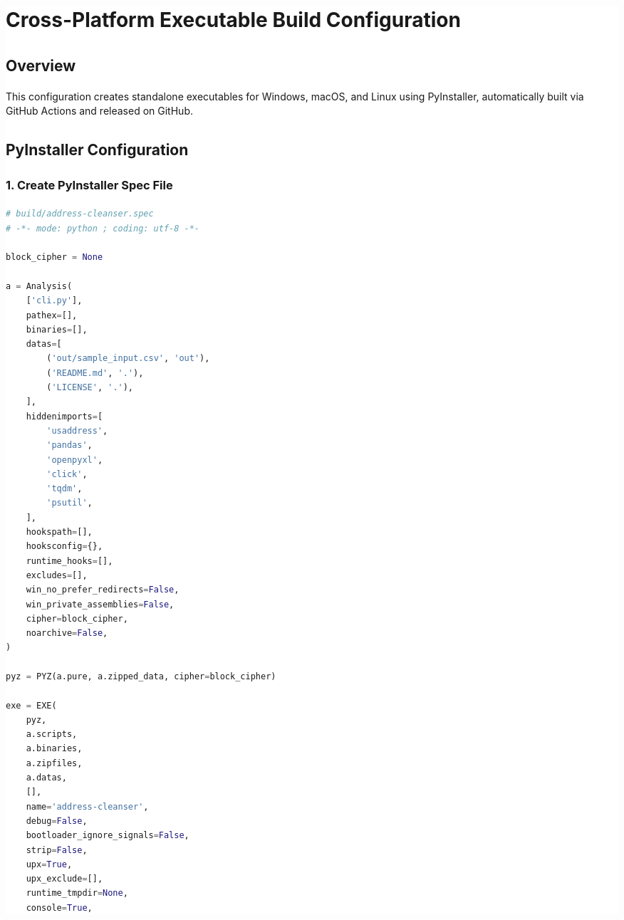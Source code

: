 # Cross-Platform Executable Build Configuration

## Overview

This configuration creates standalone executables for Windows, macOS, and Linux using PyInstaller, automatically built via GitHub Actions and released on GitHub.

## PyInstaller Configuration

### 1. Create PyInstaller Spec File

```python
# build/address-cleanser.spec
# -*- mode: python ; coding: utf-8 -*-

block_cipher = None

a = Analysis(
    ['cli.py'],
    pathex=[],
    binaries=[],
    datas=[
        ('out/sample_input.csv', 'out'),
        ('README.md', '.'),
        ('LICENSE', '.'),
    ],
    hiddenimports=[
        'usaddress',
        'pandas',
        'openpyxl',
        'click',
        'tqdm',
        'psutil',
    ],
    hookspath=[],
    hooksconfig={},
    runtime_hooks=[],
    excludes=[],
    win_no_prefer_redirects=False,
    win_private_assemblies=False,
    cipher=block_cipher,
    noarchive=False,
)

pyz = PYZ(a.pure, a.zipped_data, cipher=block_cipher)

exe = EXE(
    pyz,
    a.scripts,
    a.binaries,
    a.zipfiles,
    a.datas,
    [],
    name='address-cleanser',
    debug=False,
    bootloader_ignore_signals=False,
    strip=False,
    upx=True,
    upx_exclude=[],
    runtime_tmpdir=None,
    console=True,
```